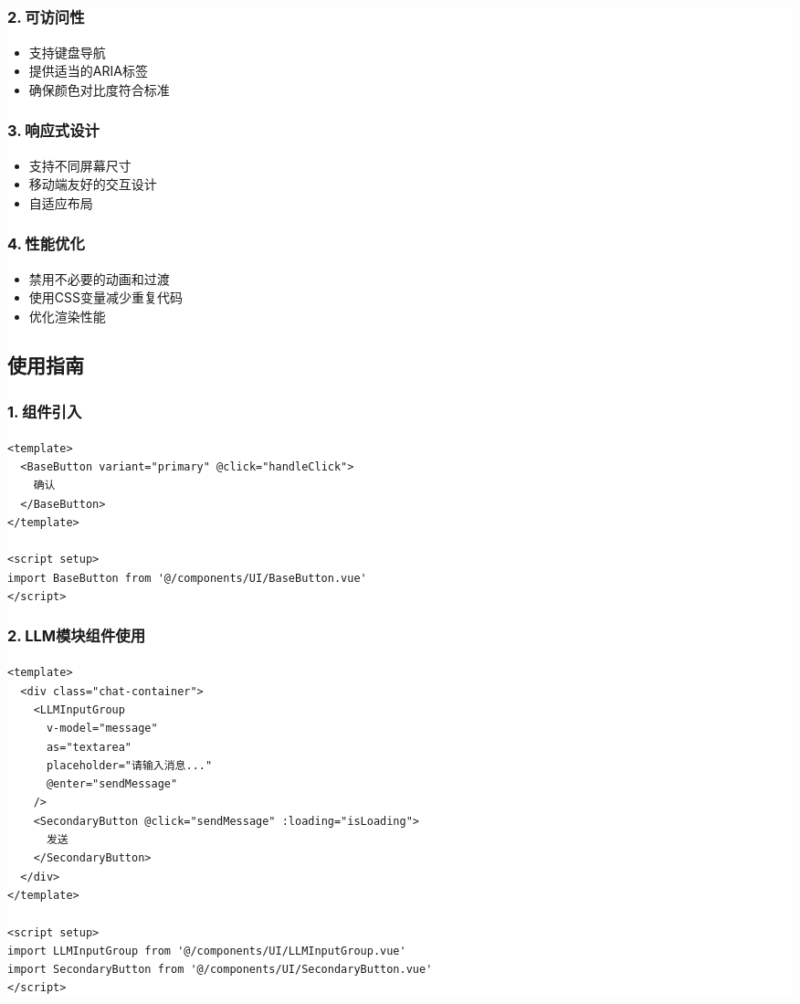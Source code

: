 ### 2. 可访问性
- 支持键盘导航
- 提供适当的ARIA标签
- 确保颜色对比度符合标准

### 3. 响应式设计
- 支持不同屏幕尺寸
- 移动端友好的交互设计
- 自适应布局

### 4. 性能优化
- 禁用不必要的动画和过渡
- 使用CSS变量减少重复代码
- 优化渲染性能

## 使用指南

### 1. 组件引入
```vue
<template>
  <BaseButton variant="primary" @click="handleClick">
    确认
  </BaseButton>
</template>

<script setup>
import BaseButton from '@/components/UI/BaseButton.vue'
</script>
```

### 2. LLM模块组件使用
```vue
<template>
  <div class="chat-container">
    <LLMInputGroup 
      v-model="message" 
      as="textarea" 
      placeholder="请输入消息..."
      @enter="sendMessage"
    />
    <SecondaryButton @click="sendMessage" :loading="isLoading">
      发送
    </SecondaryButton>
  </div>
</template>

<script setup>
import LLMInputGroup from '@/components/UI/LLMInputGroup.vue'
import SecondaryButton from '@/components/UI/SecondaryButton.vue'
</script>
```
